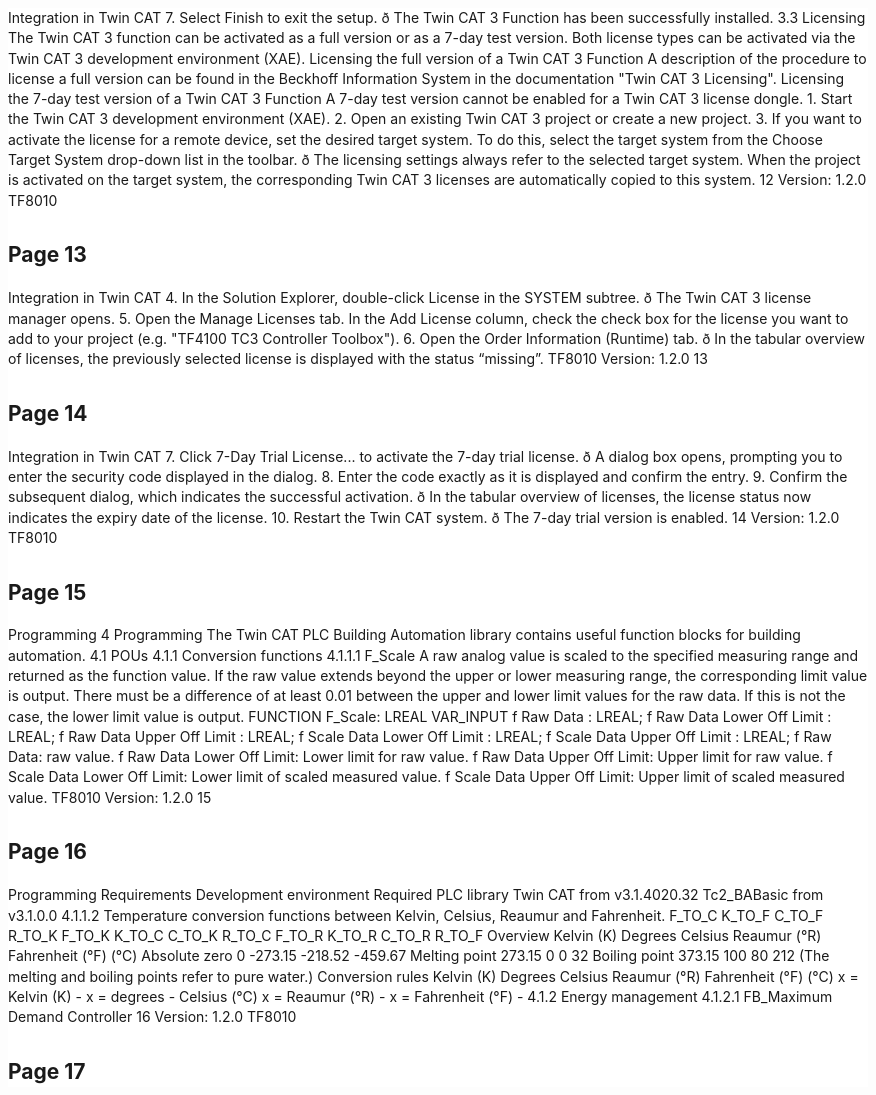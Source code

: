 Integration in Twin CAT 7. Select Finish to exit the setup. ð The Twin CAT 3 Function has been successfully installed. 3.3 Licensing The Twin CAT 3 function can be activated as a full version or as a 7-day test version. Both license types can be activated via the Twin CAT 3 development environment (XAE). Licensing the full version of a Twin CAT 3 Function A description of the procedure to license a full version can be found in the Beckhoff Information System in the documentation "Twin CAT 3 Licensing". Licensing the 7-day test version of a Twin CAT 3 Function A 7-day test version cannot be enabled for a Twin CAT 3 license dongle. 1. Start the Twin CAT 3 development environment (XAE). 2. Open an existing Twin CAT 3 project or create a new project. 3. If you want to activate the license for a remote device, set the desired target system. To do this, select the target system from the Choose Target System drop-down list in the toolbar. ð The licensing settings always refer to the selected target system. When the project is activated on the target system, the corresponding Twin CAT 3 licenses are automatically copied to this system. 12 Version: 1.2.0 TF8010
## Page 13

Integration in Twin CAT 4. In the Solution Explorer, double-click License in the SYSTEM subtree. ð The Twin CAT 3 license manager opens. 5. Open the Manage Licenses tab. In the Add License column, check the check box for the license you want to add to your project (e.g. "TF4100 TC3 Controller Toolbox"). 6. Open the Order Information (Runtime) tab. ð In the tabular overview of licenses, the previously selected license is displayed with the status “missing”. TF8010 Version: 1.2.0 13
## Page 14

Integration in Twin CAT 7. Click 7-Day Trial License... to activate the 7-day trial license. ð A dialog box opens, prompting you to enter the security code displayed in the dialog. 8. Enter the code exactly as it is displayed and confirm the entry. 9. Confirm the subsequent dialog, which indicates the successful activation. ð In the tabular overview of licenses, the license status now indicates the expiry date of the license. 10. Restart the Twin CAT system. ð The 7-day trial version is enabled. 14 Version: 1.2.0 TF8010
## Page 15

Programming 4 Programming The Twin CAT PLC Building Automation library contains useful function blocks for building automation. 4.1 POUs 4.1.1 Conversion functions 4.1.1.1 F_Scale A raw analog value is scaled to the specified measuring range and returned as the function value. If the raw value extends beyond the upper or lower measuring range, the corresponding limit value is output. There must be a difference of at least 0.01 between the upper and lower limit values for the raw data. If this is not the case, the lower limit value is output. FUNCTION F_Scale: LREAL VAR_INPUT f Raw Data : LREAL; f Raw Data Lower Off Limit : LREAL; f Raw Data Upper Off Limit : LREAL; f Scale Data Lower Off Limit : LREAL; f Scale Data Upper Off Limit : LREAL; f Raw Data: raw value. f Raw Data Lower Off Limit: Lower limit for raw value. f Raw Data Upper Off Limit: Upper limit for raw value. f Scale Data Lower Off Limit: Lower limit of scaled measured value. f Scale Data Upper Off Limit: Upper limit of scaled measured value. TF8010 Version: 1.2.0 15
## Page 16

Programming Requirements Development environment Required PLC library Twin CAT from v3.1.4020.32 Tc2_BABasic from v3.1.0.0 4.1.1.2 Temperature conversion functions between Kelvin, Celsius, Reaumur and Fahrenheit. F_TO_C K_TO_F C_TO_F R_TO_K F_TO_K K_TO_C C_TO_K R_TO_C F_TO_R K_TO_R C_TO_R R_TO_F Overview Kelvin (K) Degrees Celsius Reaumur (°R) Fahrenheit (°F) (°C) Absolute zero 0 -273.15 -218.52 -459.67 Melting point 273.15 0 0 32 Boiling point 373.15 100 80 212 (The melting and boiling points refer to pure water.) Conversion rules Kelvin (K) Degrees Celsius Reaumur (°R) Fahrenheit (°F) (°C) x = Kelvin (K) - x = degrees - Celsius (°C) x = Reaumur (°R) - x = Fahrenheit (°F) - 4.1.2 Energy management 4.1.2.1 FB_Maximum Demand Controller 16 Version: 1.2.0 TF8010
## Page 17
